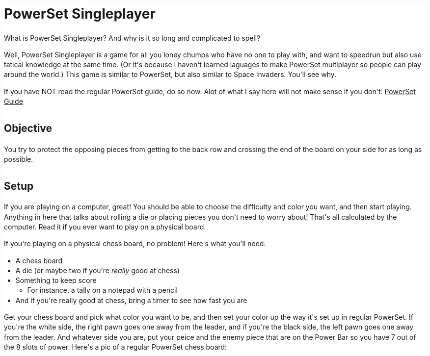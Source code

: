 # PowerSet Singleplayer

What is PowerSet Singleplayer? And why is it so long and complicated to spell?

Well, PowerSet Singleplayer is a game for all you loney chumps who have no one to play with, and want to speedrun but also use tatical knowledge at the same time. (Or it's because I haven't learned laguages to make PowerSet multiplayer so people can play around the world.) This game is similar to PowerSet, but also similar to Space Invaders. You'll see why.

If you have NOT read the regular PowerSet guide, do so now. Alot of what I say here will not make sense if you don't: [PowerSet Guide](../PowerSet-Guide/PowerSet-guide.md)

## Objective

You try to protect the opposing pieces from getting to the back row and crossing the end of the board on your side for as long as possible.

## Setup

If you are playing on a computer, great! You should be able to choose the difficulty and color you want, and then start playing. Anything in here that talks about rolling a die or placing pieces you don't need to worry about! That's all calculated by the computer. Read it if you ever want to play on a physical board.

If you're playing on a physical chess board, no problem! Here's what you'll need:

* A chess board
* A die (or maybe two if you're *really* good at chess)
* Something to keep score
    * For instance, a tally on a notepad with a pencil
* And if you're really good at chess, bring a timer to see how fast you are

Get your chess board and pick what color you want to be, and then set your color up the way it's set up in regular PowerSet. If you're the white side, the right pawn goes one away from the leader, and if you're the black side, the left pawn goes one away from the leader. And whatever side you are, put your peice and the enemy piece that are on the Power Bar so you have 7 out of the 8 slots of power. Here's a pic of a regular PowerSet chess board:
